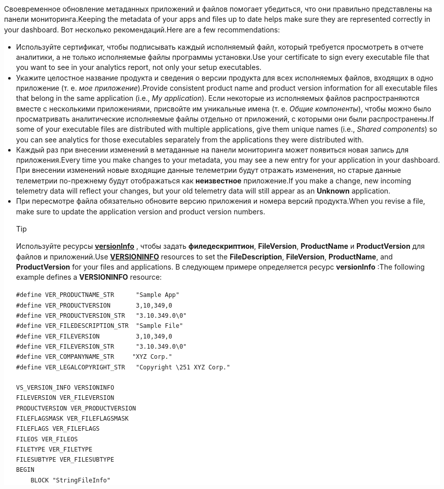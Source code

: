 <span data-ttu-id="2c8fa-217">Своевременное обновление метаданных приложений и файлов помогает убедиться, что они правильно представлены на панели мониторинга.</span><span class="sxs-lookup"><span data-stu-id="2c8fa-217">Keeping the metadata of your apps and files up to date helps make sure they are represented correctly in your dashboard.</span></span> <span data-ttu-id="2c8fa-218">Вот несколько рекомендаций.</span><span class="sxs-lookup"><span data-stu-id="2c8fa-218">Here are a few recommendations:</span></span>

-   <span data-ttu-id="2c8fa-219">Используйте сертификат, чтобы подписывать каждый исполняемый файл, который требуется просмотреть в отчете аналитики, а не только исполняемые файлы программы установки.</span><span class="sxs-lookup"><span data-stu-id="2c8fa-219">Use your certificate to sign every executable file that you want to see in your analytics report, not only your setup executables.</span></span>
-   <span data-ttu-id="2c8fa-220">Укажите целостное название продукта и сведения о версии продукта для всех исполняемых файлов, входящих в одно приложение (т. е. *мое приложение*).</span><span class="sxs-lookup"><span data-stu-id="2c8fa-220">Provide consistent product name and product version information for all executable files that belong in the same application (i.e., *My application*).</span></span> <span data-ttu-id="2c8fa-221">Если некоторые из исполняемых файлов распространяются вместе с несколькими приложениями, присвойте им уникальные имена (т. е. *Общие компоненты*), чтобы можно было просматривать аналитические исполняемые файлы отдельно от приложений, с которыми они были распространены.</span><span class="sxs-lookup"><span data-stu-id="2c8fa-221">If some of your executable files are distributed with multiple applications, give them unique names (i.e., *Shared components*) so you can see analytics for those executables separately from the applications they were distributed with.</span></span>
-   <span data-ttu-id="2c8fa-222">Каждый раз при внесении изменений в метаданные на панели мониторинга может появиться новая запись для приложения.</span><span class="sxs-lookup"><span data-stu-id="2c8fa-222">Every time you make changes to your metadata, you may see a new entry for your application in your dashboard.</span></span> <span data-ttu-id="2c8fa-223">При внесении изменений новые входящие данные телеметрии будут отражать изменения, но старые данные телеметрии по-прежнему будут отображаться как **неизвестное** приложение.</span><span class="sxs-lookup"><span data-stu-id="2c8fa-223">If you make a change, new incoming telemetry data will reflect your changes, but your old telemetry data will still appear as an **Unknown** application.</span></span>
-   <span data-ttu-id="2c8fa-224">При пересмотре файла обязательно обновите версию приложения и номера версий продукта.</span><span class="sxs-lookup"><span data-stu-id="2c8fa-224">When you revise a file, make sure to update the application version and product version numbers.</span></span>
    > [!Tip]  
    > <span data-ttu-id="2c8fa-225">Используйте ресурсы [**versionInfo**](/windows/desktop/menurc/versioninfo-resource) , чтобы задать **филедескриптион**, **FileVersion**, **ProductName** и **ProductVersion** для файлов и приложений.</span><span class="sxs-lookup"><span data-stu-id="2c8fa-225">Use [**VERSIONINFO**](/windows/desktop/menurc/versioninfo-resource) resources to set the **FileDescription**, **FileVersion**, **ProductName**, and **ProductVersion** for your files and applications.</span></span> <span data-ttu-id="2c8fa-226">В следующем примере определяется ресурс **versionInfo** :</span><span class="sxs-lookup"><span data-stu-id="2c8fa-226">The following example defines a **VERSIONINFO** resource:</span></span>
    >
    > ``` syntax
    > #define VER_PRODUCTNAME_STR      "Sample App"
    > #define VER_PRODUCTVERSION       3,10,349,0
    > #define VER_PRODUCTVERSION_STR   "3.10.349.0\0"
    > #define VER_FILEDESCRIPTION_STR  "Sample File"
    > #define VER_FILEVERSION          3,10,349,0
    > #define VER_FILEVERSION_STR      "3.10.349.0\0"
    > #define VER_COMPANYNAME_STR     "XYZ Corp."
    > #define VER_LEGALCOPYRIGHT_STR   "Copyright \251 XYZ Corp." 
    >  
    > VS_VERSION_INFO VERSIONINFO
    > FILEVERSION VER_FILEVERSION
    > PRODUCTVERSION VER_PRODUCTVERSION
    > FILEFLAGSMASK VER_FILEFLAGSMASK
    > FILEFLAGS VER_FILEFLAGS
    > FILEOS VER_FILEOS
    > FILETYPE VER_FILETYPE
    > FILESUBTYPE VER_FILESUBTYPE
    > BEGIN
    >     BLOCK "StringFileInfo"